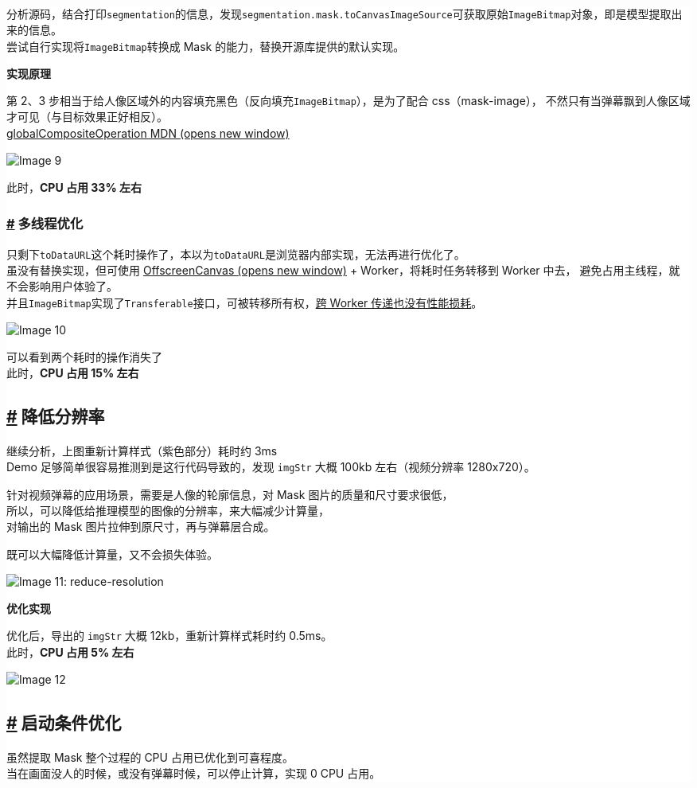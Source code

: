 分析源码，结合打印`segmentation`的信息，发现`segmentation.mask.toCanvasImageSource`可获取原始`ImageBitmap`对象，即是模型提取出来的信息。  
尝试自行实现将`ImageBitmap`转换成 Mask 的能力，替换开源库提供的默认实现。

**实现原理**

第 2、3 步相当于给人像区域外的内容填充黑色（反向填充`ImageBitmap`），是为了配合 css（mask-image）， 不然只有当弹幕飘到人像区域才可见（与目标效果正好相反）。  
[globalCompositeOperation MDN (opens new window)](https://developer.mozilla.org/zh-CN/docs/Web/API/CanvasRenderingContext2D/globalCompositeOperation)

![Image 9](https://hughfenghen.github.io/assets/img/css-mask-expect.0ea04d5e.png)

此时，**CPU 占用 33% 左右**

### [#](https://hughfenghen.github.io/posts/2023/06/21/body-mask-danmaku/#%E5%A4%9A%E7%BA%BF%E7%A8%8B%E4%BC%98%E5%8C%96) 多线程优化

只剩下`toDataURL`这个耗时操作了，本以为`toDataURL`是浏览器内部实现，无法再进行优化了。  
虽没有替换实现，但可使用 [OffscreenCanvas (opens new window)](https://developer.mozilla.org/zh-CN/docs/Web/API/OffscreenCanvas) + Worker，将耗时任务转移到 Worker 中去， 避免占用主线程，就不会影响用户体验了。  
并且`ImageBitmap`实现了`Transferable`接口，可被转移所有权，[跨 Worker 传递也没有性能损耗](https://hughfenghen.github.io/_posts/fe-basic-course/js-concurrent.html#%E4%B8%A4%E4%B8%AA%E6%96%B9%E6%B3%95%E5%AF%B9%E6%AF%94)。

![Image 10](https://hughfenghen.github.io/assets/img/flame-graph-2.87a27c93.png)

可以看到两个耗时的操作消失了  
此时，**CPU 占用 15% 左右**

[#](https://hughfenghen.github.io/posts/2023/06/21/body-mask-danmaku/#%E9%99%8D%E4%BD%8E%E5%88%86%E8%BE%A8%E7%8E%87) 降低分辨率
--------------------------------------------------------------------------------------------------------------------------

继续分析，上图重新计算样式（紫色部分）耗时约 3ms  
Demo 足够简单很容易推测到是这行代码导致的，发现 `imgStr` 大概 100kb 左右（视频分辨率 1280x720）。

针对视频弹幕的应用场景，需要是人像的轮廓信息，对 Mask 图片的质量和尺寸要求很低，  
所以，可以降低给推理模型的图像的分辨率，来大幅减少计算量，  
对输出的 Mask 图片拉伸到原尺寸，再与弹幕层合成。

既可以大幅降低计算量，又不会损失体验。

![Image 11: reduce-resolution](https://hughfenghen.github.io/assets/img/reduce-resolution.c94d6adc.png)

**优化实现**

优化后，导出的 `imgStr` 大概 12kb，重新计算样式耗时约 0.5ms。  
此时，**CPU 占用 5% 左右**

![Image 12](https://hughfenghen.github.io/assets/img/cpu.421e0e6e.gif)

[#](https://hughfenghen.github.io/posts/2023/06/21/body-mask-danmaku/#%E5%90%AF%E5%8A%A8%E6%9D%A1%E4%BB%B6%E4%BC%98%E5%8C%96) 启动条件优化
------------------------------------------------------------------------------------------------------------------------------------

虽然提取 Mask 整个过程的 CPU 占用已优化到可喜程度。  
当在画面没人的时候，或没有弹幕时候，可以停止计算，实现 0 CPU 占用。
